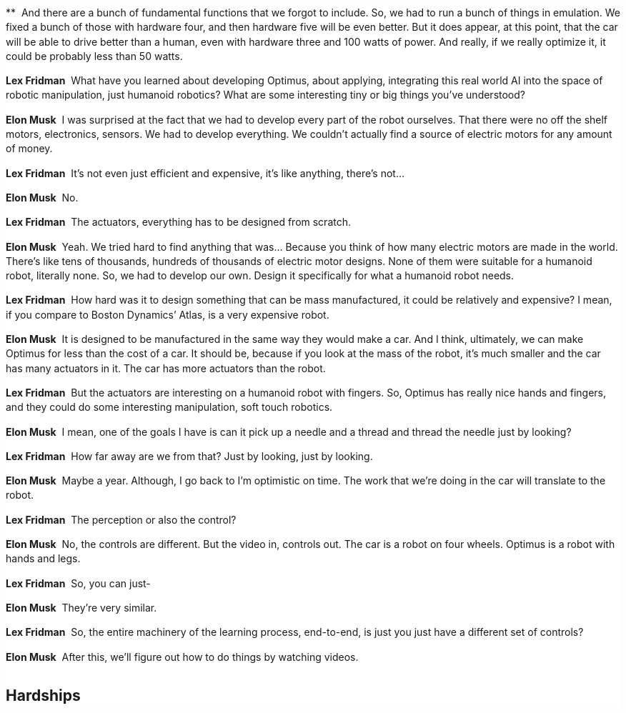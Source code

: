 **  And there are a bunch of fundamental functions that we forgot to include. So, we had to run a bunch of things in emulation. We fixed a bunch of those with hardware four, and then hardware five will be even better. But it does appear, at this point, that the car will be able to drive better than a human, even with hardware three and 100 watts of power. And really, if we really optimize it, it could be probably less than 50 watts.

**Lex Fridman**  What have you learned about developing Optimus, about applying, integrating this real world AI into the space of robotic manipulation, just humanoid robotics? What are some interesting tiny or big things you’ve understood?

**Elon Musk**  I was surprised at the fact that we had to develop every part of the robot ourselves. That there were no off the shelf motors, electronics, sensors. We had to develop everything. We couldn’t actually find a source of electric motors for any amount of money.

**Lex Fridman**  It’s not even just efficient and expensive, it’s like anything, there’s not…

**Elon Musk**  No.

**Lex Fridman**  The actuators, everything has to be designed from scratch.

**Elon Musk**  Yeah. We tried hard to find anything that was… Because you think of how many electric motors are made in the world. There’s like tens of thousands, hundreds of thousands of electric motor designs. None of them were suitable for a humanoid robot, literally none. So, we had to develop our own. Design it specifically for what a humanoid robot needs.

**Lex Fridman**  How hard was it to design something that can be mass manufactured, it could be relatively and expensive? I mean, if you compare to Boston Dynamics’ Atlas, is a very expensive robot.

**Elon Musk**  It is designed to be manufactured in the same way they would make a car. And I think, ultimately, we can make Optimus for less than the cost of a car. It should be, because if you look at the mass of the robot, it’s much smaller and the car has many actuators in it. The car has more actuators than the robot.

**Lex Fridman**  But the actuators are interesting on a humanoid robot with fingers. So, Optimus has really nice hands and fingers, and they could do some interesting manipulation, soft touch robotics.

**Elon Musk**  I mean, one of the goals I have is can it pick up a needle and a thread and thread the needle just by looking?

**Lex Fridman**  How far away are we from that? Just by looking, just by looking.

**Elon Musk**  Maybe a year. Although, I go back to I’m optimistic on time. The work that we’re doing in the car will translate to the robot.

**Lex Fridman**  The perception or also the control?

**Elon Musk**  No, the controls are different. But the video in, controls out. The car is a robot on four wheels. Optimus is a robot with hands and legs.

**Lex Fridman**  So, you can just-

**Elon Musk**  They’re very similar.

**Lex Fridman**  So, the entire machinery of the learning process, end-to-end, is just you just have a different set of controls?

**Elon Musk**  After this, we’ll figure out how to do things by watching videos.

## Hardships
